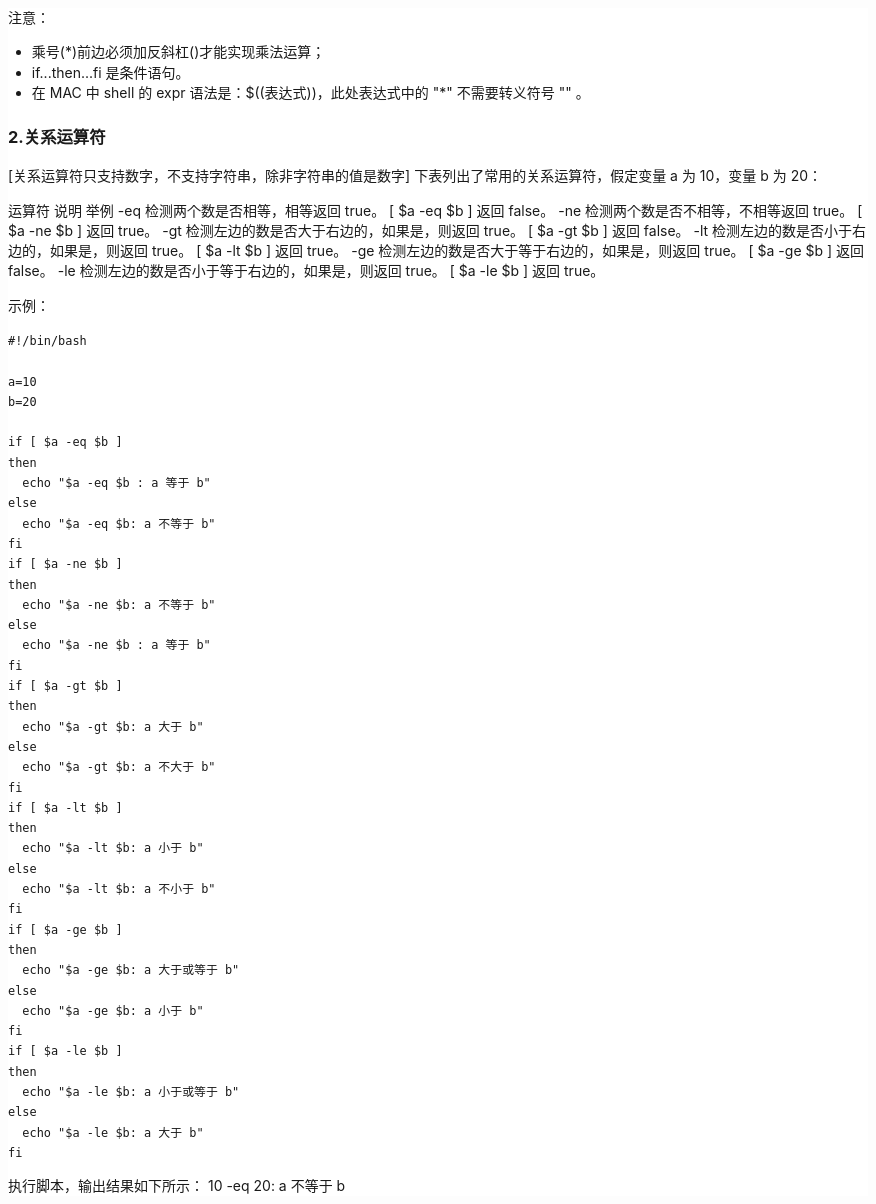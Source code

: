 注意：
* 乘号(*)前边必须加反斜杠(\)才能实现乘法运算；
* if...then...fi 是条件语句。
* 在 MAC 中 shell 的 expr 语法是：$((表达式))，此处表达式中的 "*" 不需要转义符号 "\" 。



### 2.关系运算符
[关系运算符只支持数字，不支持字符串，除非字符串的值是数字]
下表列出了常用的关系运算符，假定变量 a 为 10，变量 b 为 20：

运算符	说明	                                            举例
-eq	    检测两个数是否相等，相等返回 true。	                [ $a -eq $b ] 返回 false。
-ne	    检测两个数是否不相等，不相等返回 true。	            [ $a -ne $b ] 返回 true。
-gt	    检测左边的数是否大于右边的，如果是，则返回 true。	    [ $a -gt $b ] 返回 false。
-lt	    检测左边的数是否小于右边的，如果是，则返回 true。	    [ $a -lt $b ] 返回 true。
-ge	    检测左边的数是否大于等于右边的，如果是，则返回 true。	[ $a -ge $b ] 返回 false。
-le	    检测左边的数是否小于等于右边的，如果是，则返回 true。	[ $a -le $b ] 返回 true。

示例：
```shell script
#!/bin/bash

a=10
b=20

if [ $a -eq $b ]
then
  echo "$a -eq $b : a 等于 b"
else
  echo "$a -eq $b: a 不等于 b"
fi
if [ $a -ne $b ]
then
  echo "$a -ne $b: a 不等于 b"
else
  echo "$a -ne $b : a 等于 b"
fi
if [ $a -gt $b ]
then
  echo "$a -gt $b: a 大于 b"
else
  echo "$a -gt $b: a 不大于 b"
fi
if [ $a -lt $b ]
then
  echo "$a -lt $b: a 小于 b"
else
  echo "$a -lt $b: a 不小于 b"
fi
if [ $a -ge $b ]
then
  echo "$a -ge $b: a 大于或等于 b"
else
  echo "$a -ge $b: a 小于 b"
fi
if [ $a -le $b ]
then
  echo "$a -le $b: a 小于或等于 b"
else
  echo "$a -le $b: a 大于 b"
fi
```
执行脚本，输出结果如下所示：
10 -eq 20: a 不等于 b